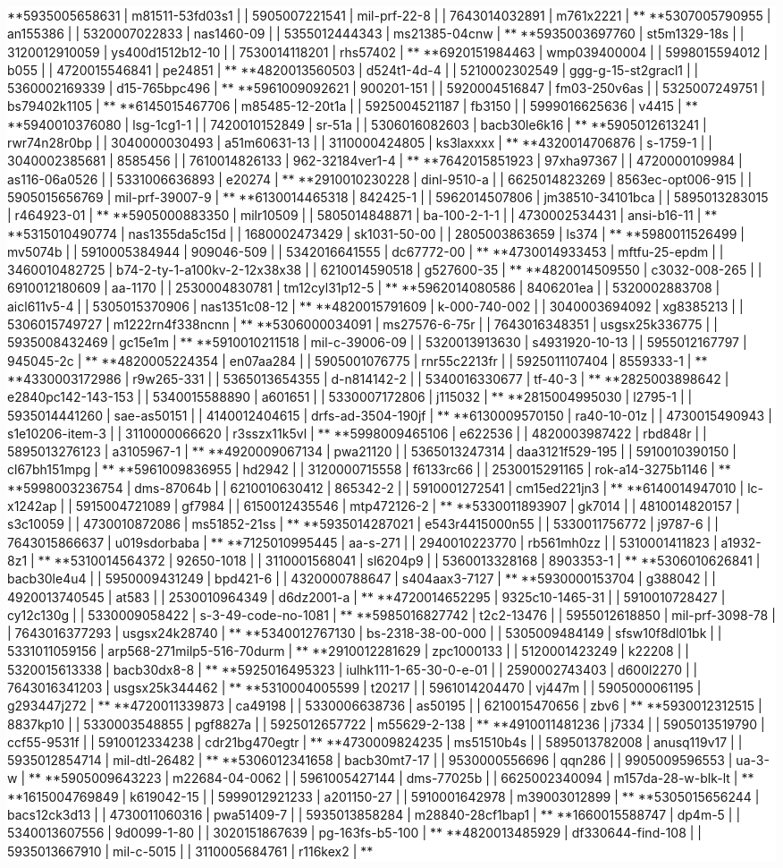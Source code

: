 **5935005658631 | m81511-53fd03s1 |  | 5905007221541 | mil-prf-22-8 |  | 7643014032891 | m761x2221 | **    **5307005790955 | an155386 |  | 5320007022833 | nas1460-09 |  | 5355012444343 | ms21385-04cnw | **    **5935003697760 | st5m1329-18s |  | 3120012910059 | ys400d1512b12-10 |  | 7530014118201 | rhs57402 | **    **6920151984463 | wmp039400004 |  | 5998015594012 | b055 |  | 4720015546841 | pe24851 | **    **4820013560503 | d524t1-4d-4 |  | 5210002302549 | ggg-g-15-st2gracl1 |  | 5360002169339 | d15-765bpc496 | **    **5961009092621 | 900201-151 |  | 5920004516847 | fm03-250v6as |  | 5325007249751 | bs79402k1105 | **
**6145015467706 | m85485-12-20t1a |  | 5925004521187 | fb3150 |  | 5999016625636 | v4415 | **    **5940010376080 | lsg-1cg1-1 |  | 7420010152849 | sr-51a |  | 5306016082603 | bacb30le6k16 | **    **5905012613241 | rwr74n28r0bp |  | 3040000030493 | a51m60631-13 |  | 3110000424805 | ks3laxxxx | **    **4320014706876 | s-1759-1 |  | 3040002385681 | 8585456 |  | 7610014826133 | 962-32184ver1-4 | **    **7642015851923 | 97xha97367 |  | 4720000109984 | as116-06a0526 |  | 5331006636893 | e20274 | **    **2910010230228 | dinl-9510-a |  | 6625014823269 | 8563ec-opt006-915 |  | 5905015656769 | mil-prf-39007-9 | **
**6130014465318 | 842425-1 |  | 5962014507806 | jm38510-34101bca |  | 5895013283015 | r464923-01 | **    **5905000883350 | milr10509 |  | 5805014848871 | ba-100-2-1-1 |  | 4730002534431 | ansi-b16-11 | **    **5315010490774 | nas1355da5c15d |  | 1680002473429 | sk1031-50-00 |  | 2805003863659 | ls374 | **    **5980011526499 | mv5074b |  | 5910005384944 | 909046-509 |  | 5342016641555 | dc67772-00 | **    **4730014933453 | mftfu-25-epdm |  | 3460010482725 | b74-2-ty-1-a100kv-2-12x38x38 |  | 6210014590518 | g527600-35 | **    **4820014509550 | c3032-008-265 |  | 6910012180609 | aa-1170 |  | 2530004830781 | tm12cyl31p12-5 | **
**5962014080586 | 8406201ea |  | 5320002883708 | aicl611v5-4 |  | 5305015370906 | nas1351c08-12 | **    **4820015791609 | k-000-740-002 |  | 3040003694092 | xg8385213 |  | 5306015749727 | m1222rn4f338ncnn | **    **5306000034091 | ms27576-6-75r |  | 7643016348351 | usgsx25k336775 |  | 5935008432469 | gc15e1m | **    **5910010211518 | mil-c-39006-09 |  | 5320013913630 | s4931920-10-13 |  | 5955012167797 | 945045-2c | **    **4820005224354 | en07aa284 |  | 5905001076775 | rnr55c2213fr |  | 5925011107404 | 8559333-1 | **    **4330003172986 | r9w265-331 |  | 5365013654355 | d-n814142-2 |  | 5340016330677 | tf-40-3 | **
**2825003898642 | e2840pc142-143-153 |  | 5340015588890 | a601651 |  | 5330007172806 | j115032 | **    **2815004995030 | l2795-1 |  | 5935014441260 | sae-as50151 |  | 4140012404615 | drfs-ad-3504-190jf | **    **6130009570150 | ra40-10-01z |  | 4730015490943 | s1e10206-item-3 |  | 3110000066620 | r3sszx11k5vl | **    **5998009465106 | e622536 |  | 4820003987422 | rbd848r |  | 5895013276123 | a3105967-1 | **    **4920009067134 | pwa21120 |  | 5365013247314 | daa3121f529-195 |  | 5910010390150 | cl67bh151mpg | **    **5961009836955 | hd2942 |  | 3120000715558 | f6133rc66 |  | 2530015291165 | rok-a14-3275b1146 | **
**5998003236754 | dms-87064b |  | 6210010630412 | 865342-2 |  | 5910001272541 | cm15ed221jn3 | **    **6140014947010 | lc-x1242ap |  | 5915004721089 | gf7984 |  | 6150012435546 | mtp472126-2 | **    **5330011893907 | gk7014 |  | 4810014820157 | s3c10059 |  | 4730010872086 | ms51852-21ss | **    **5935014287021 | e543r4415000n55 |  | 5330011756772 | j9787-6 |  | 7643015866637 | u019sdorbaba | **    **7125010995445 | aa-s-271 |  | 2940010223770 | rb561mh0zz |  | 5310001411823 | a1932-8z1 | **    **5310014564372 | 92650-1018 |  | 3110001568041 | sl6204p9 |  | 5360013328168 | 8903353-1 | **
**5306010626841 | bacb30le4u4 |  | 5950009431249 | bpd421-6 |  | 4320000788647 | s404aax3-7127 | **    **5930000153704 | g388042 |  | 4920013740545 | at583 |  | 2530010964349 | d6dz2001-a | **    **4720014652295 | 9325c10-1465-31 |  | 5910010728427 | cy12c130g |  | 5330009058422 | s-3-49-code-no-1081 | **    **5985016827742 | t2c2-13476 |  | 5955012618850 | mil-prf-3098-78 |  | 7643016377293 | usgsx24k28740 | **    **5340012767130 | bs-2318-38-00-000 |  | 5305009484149 | sfsw10f8dl01bk |  | 5331011059156 | arp568-271milp5-516-70durm | **    **2910012281629 | zpc1000133 |  | 5120001423249 | k22208 |  | 5320015613338 | bacb30dx8-8 | **
**5925016495323 | iulhk111-1-65-30-0-e-01 |  | 2590002743403 | d600l2270 |  | 7643016341203 | usgsx25k344462 | **    **5310004005599 | t20217 |  | 5961014204470 | vj447m |  | 5905000061195 | g293447j272 | **    **4720011339873 | ca49198 |  | 5330006638736 | as50195 |  | 6210015470656 | zbv6 | **    **5930012312515 | 8837kp10 |  | 5330003548855 | pgf8827a |  | 5925012657722 | m55629-2-138 | **    **4910011481236 | j7334 |  | 5905013519790 | ccf55-9531f |  | 5910012334238 | cdr21bg470egtr | **    **4730009824235 | ms51510b4s |  | 5895013782008 | anusq119v17 |  | 5935012854714 | mil-dtl-26482 | **
**5306012341658 | bacb30mt7-17 |  | 9530000556696 | qqn286 |  | 9905009596553 | ua-3-w | **    **5905009643223 | m22684-04-0062 |  | 5961005427144 | dms-77025b |  | 6625002340094 | m157da-28-w-blk-lt | **    **1615004769849 | k619042-15 |  | 5999012921233 | a201150-27 |  | 5910001642978 | m39003012899 | **    **5305015656244 | bacs12ck3d13 |  | 4730011060316 | pwa51409-7 |  | 5935013858284 | m28840-28cf1bap1 | **    **1660015588747 | dp4m-5 |  | 5340013607556 | 9d0099-1-80 |  | 3020151867639 | pg-163fs-b5-100 | **    **4820013485929 | df330644-find-108 |  | 5935013667910 | mil-c-5015 |  | 3110005684761 | r116kex2 | **